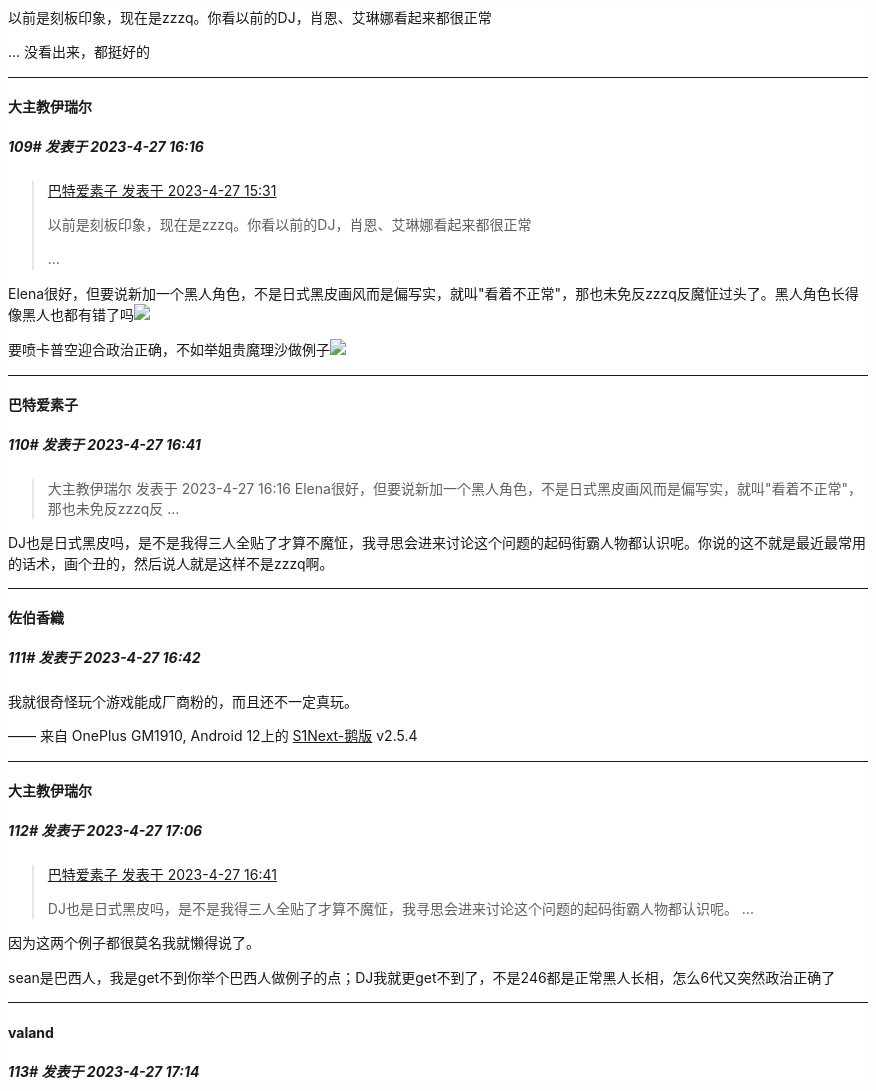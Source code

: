 以前是刻板印象，现在是zzzq。你看以前的DJ，肖恩、艾琳娜看起来都很正常

 ...</blockquote>
没看出来，都挺好的


*****

####  大主教伊瑞尔  
##### 109#       发表于 2023-4-27 16:16

<blockquote><a href="httphttps://bbs.saraba1st.com/2b/forum.php?mod=redirect&amp;goto=findpost&amp;pid=60635337&amp;ptid=2130878" target="_blank">巴特爱素子 发表于 2023-4-27 15:31</a>

以前是刻板印象，现在是zzzq。你看以前的DJ，肖恩、艾琳娜看起来都很正常

 ...</blockquote>
Elena很好，但要说新加一个黑人角色，不是日式黑皮画风而是偏写实，就叫"看着不正常"，那也未免反zzzq反魔怔过头了。黑人角色长得像黑人也都有错了吗<img src="https://static.saraba1st.com/image/smiley/face2017/067.png" referrerpolicy="no-referrer">

要喷卡普空迎合政治正确，不如举姐贵魔理沙做例子<img src="https://static.saraba1st.com/image/smiley/face2017/044.png" referrerpolicy="no-referrer">


*****

####  巴特爱素子  
##### 110#       发表于 2023-4-27 16:41

<blockquote>大主教伊瑞尔 发表于 2023-4-27 16:16
Elena很好，但要说新加一个黑人角色，不是日式黑皮画风而是偏写实，就叫"看着不正常"，那也未免反zzzq反 ...</blockquote>
DJ也是日式黑皮吗，是不是我得三人全贴了才算不魔怔，我寻思会进来讨论这个问题的起码街霸人物都认识呢。你说的这不就是最近最常用的话术，画个丑的，然后说人就是这样不是zzzq啊。

*****

####  佐伯香織  
##### 111#       发表于 2023-4-27 16:42

我就很奇怪玩个游戏能成厂商粉的，而且还不一定真玩。

—— 来自 OnePlus GM1910, Android 12上的 [S1Next-鹅版](https://github.com/ykrank/S1-Next/releases) v2.5.4


*****

####  大主教伊瑞尔  
##### 112#       发表于 2023-4-27 17:06

<blockquote><a href="httphttps://bbs.saraba1st.com/2b/forum.php?mod=redirect&amp;goto=findpost&amp;pid=60636407&amp;ptid=2130878" target="_blank">巴特爱素子 发表于 2023-4-27 16:41</a>

DJ也是日式黑皮吗，是不是我得三人全贴了才算不魔怔，我寻思会进来讨论这个问题的起码街霸人物都认识呢。 ...</blockquote>
因为这两个例子都很莫名我就懒得说了。

sean是巴西人，我是get不到你举个巴西人做例子的点；DJ我就更get不到了，不是246都是正常黑人长相，怎么6代又突然政治正确了

*****

####  valand  
##### 113#       发表于 2023-4-27 17:14
